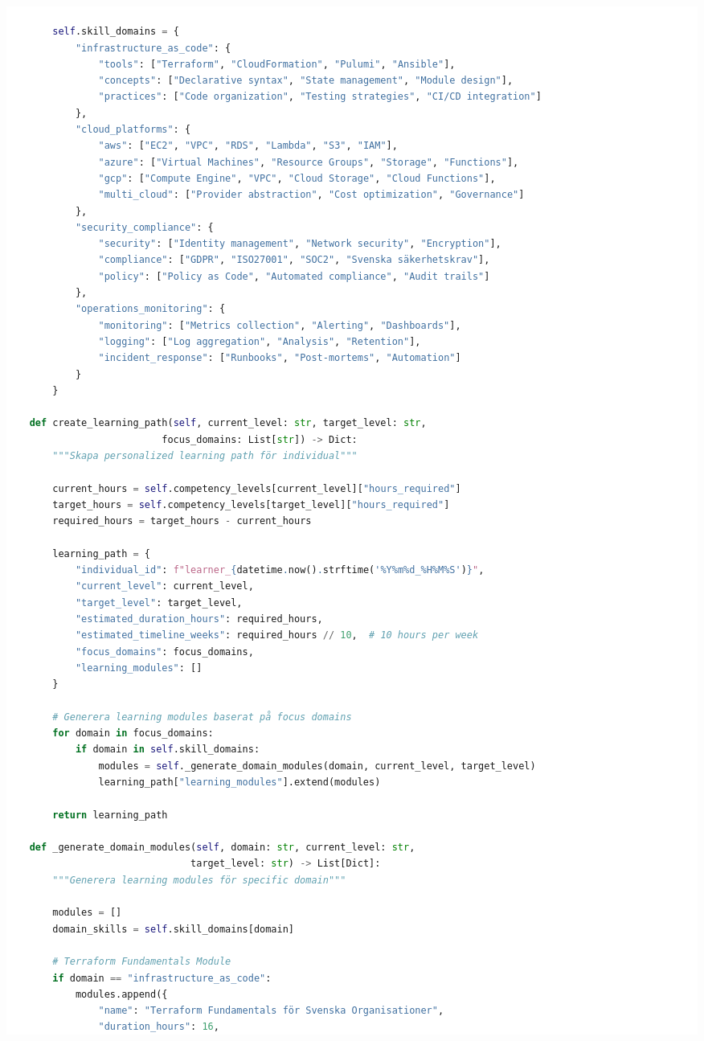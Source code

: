 ```python
        
        self.skill_domains = {
            "infrastructure_as_code": {
                "tools": ["Terraform", "CloudFormation", "Pulumi", "Ansible"],
                "concepts": ["Declarative syntax", "State management", "Module design"],
                "practices": ["Code organization", "Testing strategies", "CI/CD integration"]
            },
            "cloud_platforms": {
                "aws": ["EC2", "VPC", "RDS", "Lambda", "S3", "IAM"],
                "azure": ["Virtual Machines", "Resource Groups", "Storage", "Functions"],
                "gcp": ["Compute Engine", "VPC", "Cloud Storage", "Cloud Functions"],
                "multi_cloud": ["Provider abstraction", "Cost optimization", "Governance"]
            },
            "security_compliance": {
                "security": ["Identity management", "Network security", "Encryption"],
                "compliance": ["GDPR", "ISO27001", "SOC2", "Svenska säkerhetskrav"],
                "policy": ["Policy as Code", "Automated compliance", "Audit trails"]
            },
            "operations_monitoring": {
                "monitoring": ["Metrics collection", "Alerting", "Dashboards"],
                "logging": ["Log aggregation", "Analysis", "Retention"],
                "incident_response": ["Runbooks", "Post-mortems", "Automation"]
            }
        }
    
    def create_learning_path(self, current_level: str, target_level: str, 
                           focus_domains: List[str]) -> Dict:
        """Skapa personalized learning path för individual"""
        
        current_hours = self.competency_levels[current_level]["hours_required"]
        target_hours = self.competency_levels[target_level]["hours_required"]
        required_hours = target_hours - current_hours
        
        learning_path = {
            "individual_id": f"learner_{datetime.now().strftime('%Y%m%d_%H%M%S')}",
            "current_level": current_level,
            "target_level": target_level,
            "estimated_duration_hours": required_hours,
            "estimated_timeline_weeks": required_hours // 10,  # 10 hours per week
            "focus_domains": focus_domains,
            "learning_modules": []
        }
        
        # Generera learning modules baserat på focus domains
        for domain in focus_domains:
            if domain in self.skill_domains:
                modules = self._generate_domain_modules(domain, current_level, target_level)
                learning_path["learning_modules"].extend(modules)
        
        return learning_path
    
    def _generate_domain_modules(self, domain: str, current_level: str, 
                                target_level: str) -> List[Dict]:
        """Generera learning modules för specific domain"""
        
        modules = []
        domain_skills = self.skill_domains[domain]
        
        # Terraform Fundamentals Module
        if domain == "infrastructure_as_code":
            modules.append({
                "name": "Terraform Fundamentals för Svenska Organisationer",
                "duration_hours": 16,
```